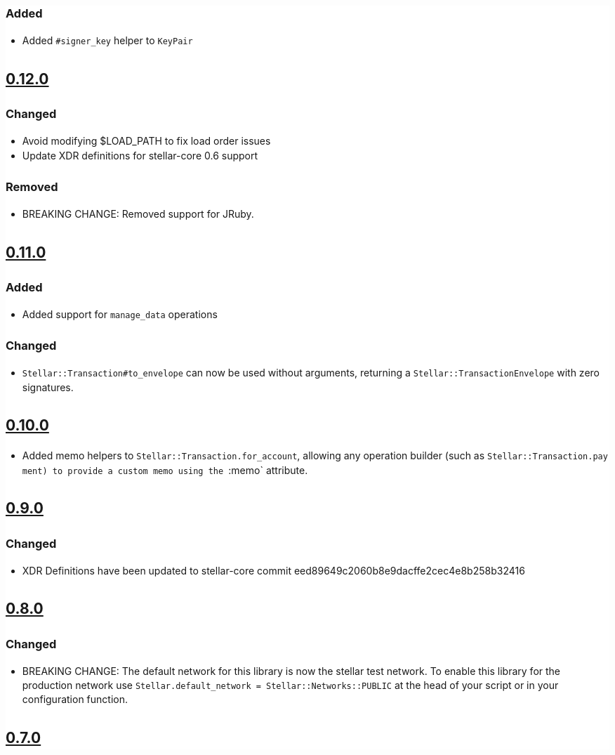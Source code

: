 ### Added
- Added `#signer_key` helper to `KeyPair`

## [0.12.0](https://github.com/astroband/ruby-stellar-sdk/compare/base-v0.11.0...base-v0.12.0)

### Changed
- Avoid modifying $LOAD_PATH to fix load order issues
- Update XDR definitions for stellar-core 0.6 support

### Removed

- BREAKING CHANGE: Removed support for JRuby.

## [0.11.0](https://github.com/astroband/ruby-stellar-sdk/compare/base-v0.10.0...base-v0.11.0)

### Added
- Added support for `manage_data` operations

### Changed
- `Stellar::Transaction#to_envelope` can now be used without arguments, returning a `Stellar::TransactionEnvelope` with zero signatures.

## [0.10.0](https://github.com/astroband/ruby-stellar-sdk/compare/base-v0.9.0...base-v0.10.0)

- Added memo helpers to `Stellar::Transaction.for_account`, allowing any operation builder (such as `Stellar::Transaction.payment) to provide a custom memo using the `:memo` attribute.

## [0.9.0](https://github.com/astroband/ruby-stellar-sdk/compare/base-v0.8.0...base-v0.9.0)

### Changed
- XDR Definitions have been updated to stellar-core commit eed89649c2060b8e9dacffe2cec4e8b258b32416

## [0.8.0](https://github.com/astroband/ruby-stellar-sdk/compare/base-v0.7.0...base-v0.8.0)

### Changed
- BREAKING CHANGE:  The default network for this library is now the stellar test network.
  To enable this library for the production network use `Stellar.default_network = Stellar::Networks::PUBLIC`
  at the head of your script or in your configuration function.

## [0.7.0](https://github.com/astroband/ruby-stellar-sdk/compare/base-v0.6.1...base-v0.7.0)
